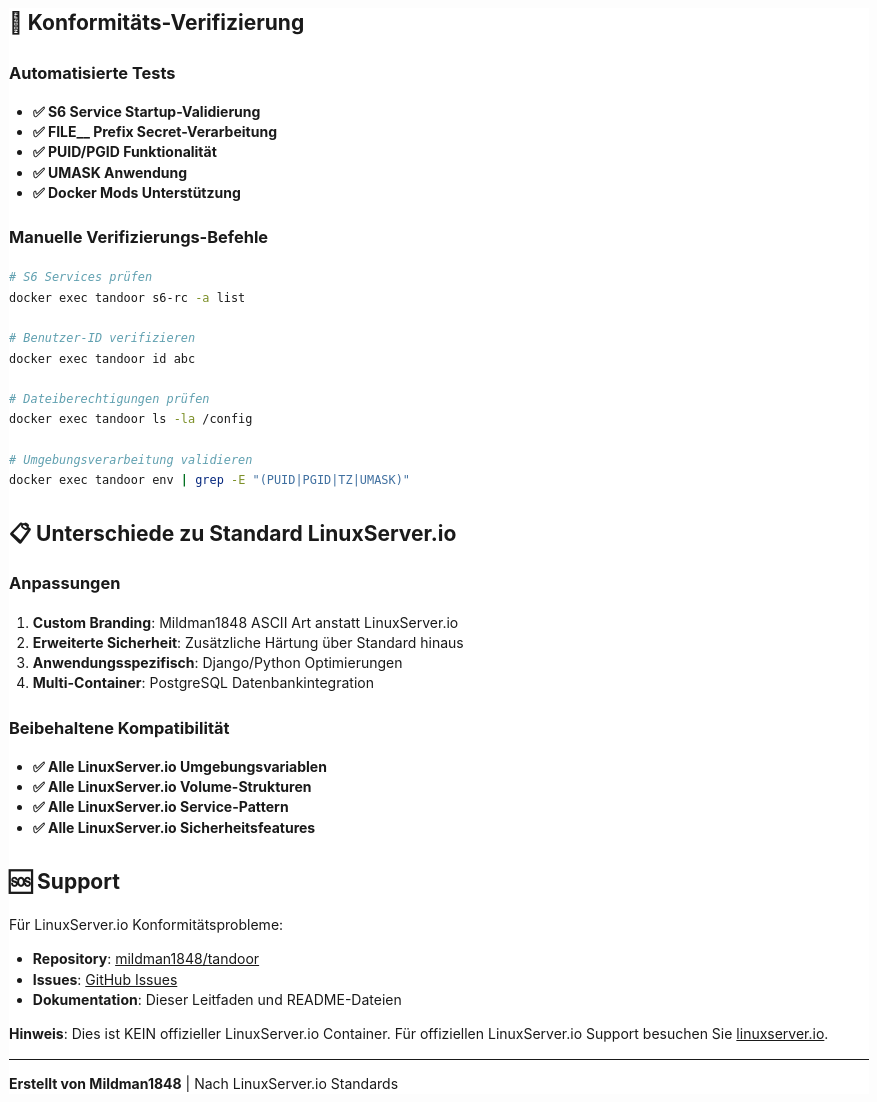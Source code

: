 ## 🔗 Konformitäts-Verifizierung

### Automatisierte Tests
- **✅ S6 Service Startup-Validierung**
- **✅ FILE__ Prefix Secret-Verarbeitung**
- **✅ PUID/PGID Funktionalität**
- **✅ UMASK Anwendung**
- **✅ Docker Mods Unterstützung**

### Manuelle Verifizierungs-Befehle
```bash
# S6 Services prüfen
docker exec tandoor s6-rc -a list

# Benutzer-ID verifizieren
docker exec tandoor id abc

# Dateiberechtigungen prüfen
docker exec tandoor ls -la /config

# Umgebungsverarbeitung validieren
docker exec tandoor env | grep -E "(PUID|PGID|TZ|UMASK)"
```

## 📋 Unterschiede zu Standard LinuxServer.io

### Anpassungen
1. **Custom Branding**: Mildman1848 ASCII Art anstatt LinuxServer.io
2. **Erweiterte Sicherheit**: Zusätzliche Härtung über Standard hinaus
3. **Anwendungsspezifisch**: Django/Python Optimierungen
4. **Multi-Container**: PostgreSQL Datenbankintegration

### Beibehaltene Kompatibilität
- **✅ Alle LinuxServer.io Umgebungsvariablen**
- **✅ Alle LinuxServer.io Volume-Strukturen**
- **✅ Alle LinuxServer.io Service-Pattern**
- **✅ Alle LinuxServer.io Sicherheitsfeatures**

## 🆘 Support

Für LinuxServer.io Konformitätsprobleme:
- **Repository**: [mildman1848/tandoor](https://github.com/mildman1848/tandoor)
- **Issues**: [GitHub Issues](https://github.com/mildman1848/tandoor/issues)
- **Dokumentation**: Dieser Leitfaden und README-Dateien

**Hinweis**: Dies ist KEIN offizieller LinuxServer.io Container. Für offiziellen LinuxServer.io Support besuchen Sie [linuxserver.io](https://www.linuxserver.io/).

---

**Erstellt von Mildman1848** | Nach LinuxServer.io Standards